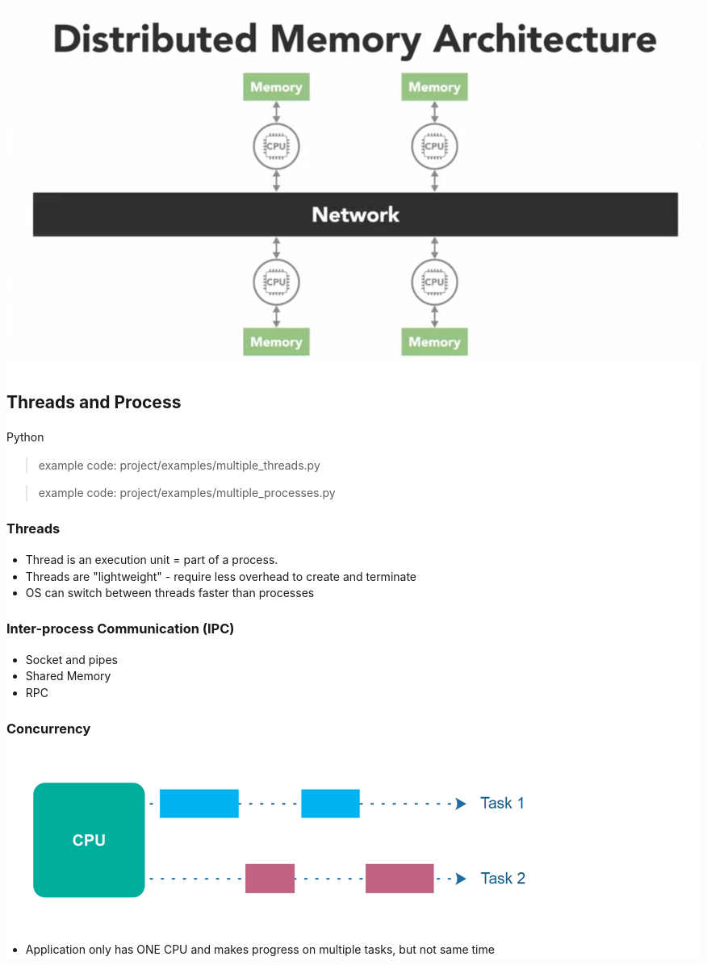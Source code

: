 ![GitHub Logo](/images/dsm.png)

## Threads and Process
Python
> example code: project/examples/multiple_threads.py

> example code: project/examples/multiple_processes.py


### Threads
- Thread is an execution unit = part of a process.
- Threads are "lightweight" - require less overhead to create and terminate
- OS can switch between threads faster than processes

### Inter-process Communication (IPC)
- Socket and pipes
- Shared Memory
- RPC

### Concurrency

![GitHub Logo](/images/concurrency.png)
- Application only has ONE CPU and makes progress on multiple tasks, but not same time
